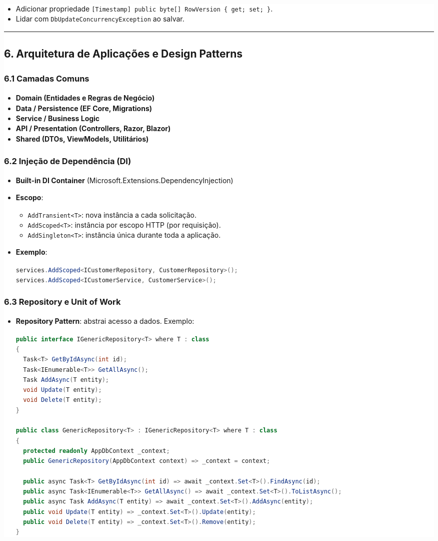   * Adicionar propriedade `[Timestamp] public byte[] RowVersion { get; set; }`.
  * Lidar com `DbUpdateConcurrencyException` ao salvar.

---

## 6. Arquitetura de Aplicações e Design Patterns

### 6.1 Camadas Comuns

* **Domain (Entidades e Regras de Negócio)**
* **Data / Persistence (EF Core, Migrations)**
* **Service / Business Logic**
* **API / Presentation (Controllers, Razor, Blazor)**
* **Shared (DTOs, ViewModels, Utilitários)**

### 6.2 Injeção de Dependência (DI)

* **Built-in DI Container** (Microsoft.Extensions.DependencyInjection)
* **Escopo**:

  * `AddTransient<T>`: nova instância a cada solicitação.
  * `AddScoped<T>`: instância por escopo HTTP (por requisição).
  * `AddSingleton<T>`: instância única durante toda a aplicação.
* **Exemplo**:

  ```csharp
  services.AddScoped<ICustomerRepository, CustomerRepository>();
  services.AddScoped<ICustomerService, CustomerService>();
  ```

### 6.3 Repository e Unit of Work

* **Repository Pattern**: abstrai acesso a dados. Exemplo:

  ```csharp
  public interface IGenericRepository<T> where T : class
  {
    Task<T> GetByIdAsync(int id);
    Task<IEnumerable<T>> GetAllAsync();
    Task AddAsync(T entity);
    void Update(T entity);
    void Delete(T entity);
  }

  public class GenericRepository<T> : IGenericRepository<T> where T : class
  {
    protected readonly AppDbContext _context;
    public GenericRepository(AppDbContext context) => _context = context;

    public async Task<T> GetByIdAsync(int id) => await _context.Set<T>().FindAsync(id);
    public async Task<IEnumerable<T>> GetAllAsync() => await _context.Set<T>().ToListAsync();
    public async Task AddAsync(T entity) => await _context.Set<T>().AddAsync(entity);
    public void Update(T entity) => _context.Set<T>().Update(entity);
    public void Delete(T entity) => _context.Set<T>().Remove(entity);
  }
  ```
